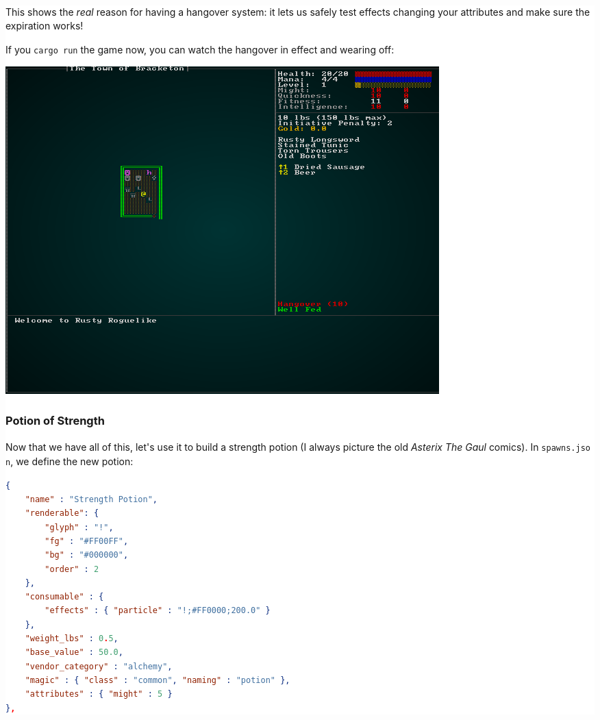 This shows the *real* reason for having a hangover system: it lets us safely test effects changing your attributes and make sure the expiration works!

If you `cargo run` the game now, you can watch the hangover in effect and wearing off:

![Screenshot](./c65-s4.gif)

### Potion of Strength

Now that we have all of this, let's use it to build a strength potion (I always picture the old *Asterix The Gaul* comics). In `spawns.json`, we define the new potion:

```json
{
    "name" : "Strength Potion",
    "renderable": {
        "glyph" : "!",
        "fg" : "#FF00FF",
        "bg" : "#000000",
        "order" : 2
    },
    "consumable" : {
        "effects" : { "particle" : "!;#FF0000;200.0" }
    },
    "weight_lbs" : 0.5,
    "base_value" : 50.0,
    "vendor_category" : "alchemy",
    "magic" : { "class" : "common", "naming" : "potion" },
    "attributes" : { "might" : 5 }
},
```
